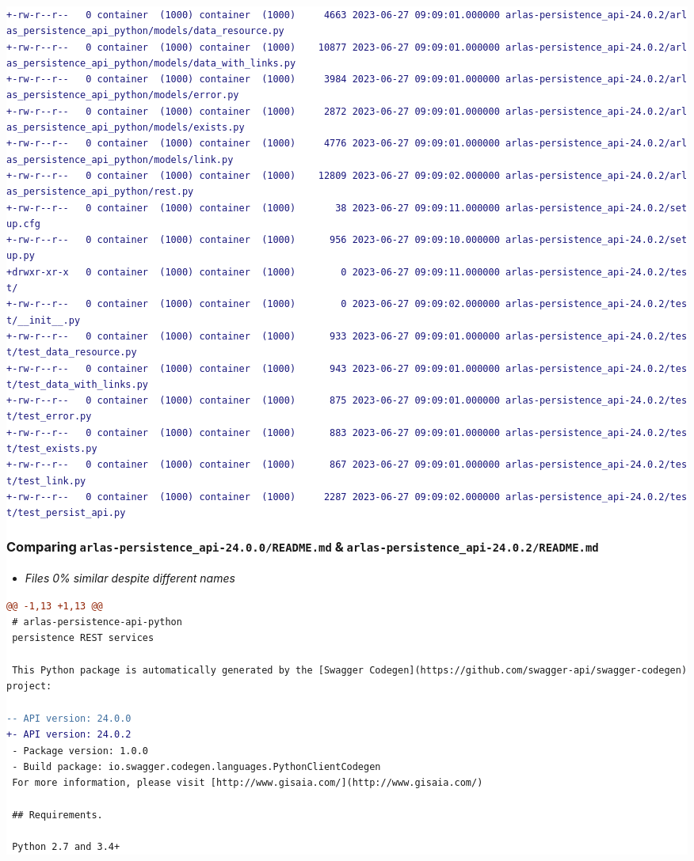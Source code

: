 ```diff
+-rw-r--r--   0 container  (1000) container  (1000)     4663 2023-06-27 09:09:01.000000 arlas-persistence_api-24.0.2/arlas_persistence_api_python/models/data_resource.py
+-rw-r--r--   0 container  (1000) container  (1000)    10877 2023-06-27 09:09:01.000000 arlas-persistence_api-24.0.2/arlas_persistence_api_python/models/data_with_links.py
+-rw-r--r--   0 container  (1000) container  (1000)     3984 2023-06-27 09:09:01.000000 arlas-persistence_api-24.0.2/arlas_persistence_api_python/models/error.py
+-rw-r--r--   0 container  (1000) container  (1000)     2872 2023-06-27 09:09:01.000000 arlas-persistence_api-24.0.2/arlas_persistence_api_python/models/exists.py
+-rw-r--r--   0 container  (1000) container  (1000)     4776 2023-06-27 09:09:01.000000 arlas-persistence_api-24.0.2/arlas_persistence_api_python/models/link.py
+-rw-r--r--   0 container  (1000) container  (1000)    12809 2023-06-27 09:09:02.000000 arlas-persistence_api-24.0.2/arlas_persistence_api_python/rest.py
+-rw-r--r--   0 container  (1000) container  (1000)       38 2023-06-27 09:09:11.000000 arlas-persistence_api-24.0.2/setup.cfg
+-rw-r--r--   0 container  (1000) container  (1000)      956 2023-06-27 09:09:10.000000 arlas-persistence_api-24.0.2/setup.py
+drwxr-xr-x   0 container  (1000) container  (1000)        0 2023-06-27 09:09:11.000000 arlas-persistence_api-24.0.2/test/
+-rw-r--r--   0 container  (1000) container  (1000)        0 2023-06-27 09:09:02.000000 arlas-persistence_api-24.0.2/test/__init__.py
+-rw-r--r--   0 container  (1000) container  (1000)      933 2023-06-27 09:09:01.000000 arlas-persistence_api-24.0.2/test/test_data_resource.py
+-rw-r--r--   0 container  (1000) container  (1000)      943 2023-06-27 09:09:01.000000 arlas-persistence_api-24.0.2/test/test_data_with_links.py
+-rw-r--r--   0 container  (1000) container  (1000)      875 2023-06-27 09:09:01.000000 arlas-persistence_api-24.0.2/test/test_error.py
+-rw-r--r--   0 container  (1000) container  (1000)      883 2023-06-27 09:09:01.000000 arlas-persistence_api-24.0.2/test/test_exists.py
+-rw-r--r--   0 container  (1000) container  (1000)      867 2023-06-27 09:09:01.000000 arlas-persistence_api-24.0.2/test/test_link.py
+-rw-r--r--   0 container  (1000) container  (1000)     2287 2023-06-27 09:09:02.000000 arlas-persistence_api-24.0.2/test/test_persist_api.py
```

### Comparing `arlas-persistence_api-24.0.0/README.md` & `arlas-persistence_api-24.0.2/README.md`

 * *Files 0% similar despite different names*

```diff
@@ -1,13 +1,13 @@
 # arlas-persistence-api-python
 persistence REST services
 
 This Python package is automatically generated by the [Swagger Codegen](https://github.com/swagger-api/swagger-codegen) project:
 
-- API version: 24.0.0
+- API version: 24.0.2
 - Package version: 1.0.0
 - Build package: io.swagger.codegen.languages.PythonClientCodegen
 For more information, please visit [http://www.gisaia.com/](http://www.gisaia.com/)
 
 ## Requirements.
 
 Python 2.7 and 3.4+
```
